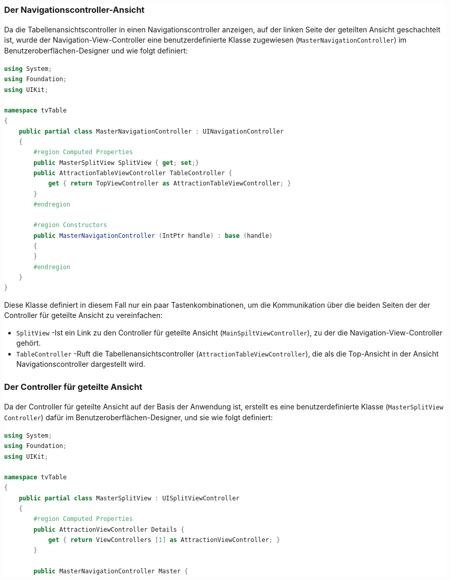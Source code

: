 <a name="The-Navigation-View-Controller" />

### <a name="the-navigation-view-controller"></a>Der Navigationscontroller-Ansicht

Da die Tabellenansichtscontroller in einen Navigationscontroller anzeigen, auf der linken Seite der geteilten Ansicht geschachtelt ist, wurde der Navigation-View-Controller eine benutzerdefinierte Klasse zugewiesen (`MasterNavigationController`) im Benutzeroberflächen-Designer und wie folgt definiert:

```csharp
using System;
using Foundation;
using UIKit;

namespace tvTable
{
    public partial class MasterNavigationController : UINavigationController
    {
        #region Computed Properties
        public MasterSplitView SplitView { get; set;}
        public AttractionTableViewController TableController {
            get { return TopViewController as AttractionTableViewController; }
        }
        #endregion

        #region Constructors
        public MasterNavigationController (IntPtr handle) : base (handle)
        {
        }
        #endregion
    }
}
```

Diese Klasse definiert in diesem Fall nur ein paar Tastenkombinationen, um die Kommunikation über die beiden Seiten der der Controller für geteilte Ansicht zu vereinfachen:

* `SplitView` -Ist ein Link zu den Controller für geteilte Ansicht (`MainSpiltViewController`), zu der die Navigation-View-Controller gehört.
* `TableController` -Ruft die Tabellenansichtscontroller (`AttractionTableViewController`), die als die Top-Ansicht in der Ansicht Navigationscontroller dargestellt wird.

<a name="The-Split-View-Controller" />

### <a name="the-split-view-controller"></a>Der Controller für geteilte Ansicht

Da der Controller für geteilte Ansicht auf der Basis der Anwendung ist, erstellt es eine benutzerdefinierte Klasse (`MasterSplitViewController`) dafür im Benutzeroberflächen-Designer, und sie wie folgt definiert:

```csharp
using System;
using Foundation;
using UIKit;

namespace tvTable
{
    public partial class MasterSplitView : UISplitViewController
    {
        #region Computed Properties
        public AttractionViewController Details {
            get { return ViewControllers [1] as AttractionViewController; }
        }

        public MasterNavigationController Master {
```